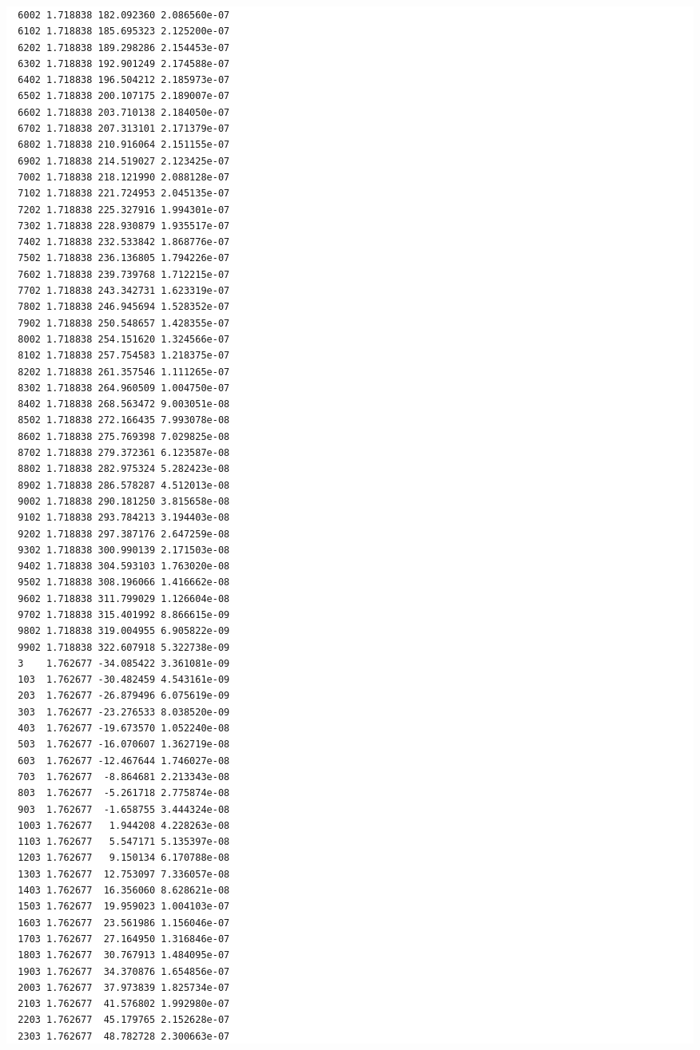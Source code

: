       6002 1.718838 182.092360 2.086560e-07
      6102 1.718838 185.695323 2.125200e-07
      6202 1.718838 189.298286 2.154453e-07
      6302 1.718838 192.901249 2.174588e-07
      6402 1.718838 196.504212 2.185973e-07
      6502 1.718838 200.107175 2.189007e-07
      6602 1.718838 203.710138 2.184050e-07
      6702 1.718838 207.313101 2.171379e-07
      6802 1.718838 210.916064 2.151155e-07
      6902 1.718838 214.519027 2.123425e-07
      7002 1.718838 218.121990 2.088128e-07
      7102 1.718838 221.724953 2.045135e-07
      7202 1.718838 225.327916 1.994301e-07
      7302 1.718838 228.930879 1.935517e-07
      7402 1.718838 232.533842 1.868776e-07
      7502 1.718838 236.136805 1.794226e-07
      7602 1.718838 239.739768 1.712215e-07
      7702 1.718838 243.342731 1.623319e-07
      7802 1.718838 246.945694 1.528352e-07
      7902 1.718838 250.548657 1.428355e-07
      8002 1.718838 254.151620 1.324566e-07
      8102 1.718838 257.754583 1.218375e-07
      8202 1.718838 261.357546 1.111265e-07
      8302 1.718838 264.960509 1.004750e-07
      8402 1.718838 268.563472 9.003051e-08
      8502 1.718838 272.166435 7.993078e-08
      8602 1.718838 275.769398 7.029825e-08
      8702 1.718838 279.372361 6.123587e-08
      8802 1.718838 282.975324 5.282423e-08
      8902 1.718838 286.578287 4.512013e-08
      9002 1.718838 290.181250 3.815658e-08
      9102 1.718838 293.784213 3.194403e-08
      9202 1.718838 297.387176 2.647259e-08
      9302 1.718838 300.990139 2.171503e-08
      9402 1.718838 304.593103 1.763020e-08
      9502 1.718838 308.196066 1.416662e-08
      9602 1.718838 311.799029 1.126604e-08
      9702 1.718838 315.401992 8.866615e-09
      9802 1.718838 319.004955 6.905822e-09
      9902 1.718838 322.607918 5.322738e-09
      3    1.762677 -34.085422 3.361081e-09
      103  1.762677 -30.482459 4.543161e-09
      203  1.762677 -26.879496 6.075619e-09
      303  1.762677 -23.276533 8.038520e-09
      403  1.762677 -19.673570 1.052240e-08
      503  1.762677 -16.070607 1.362719e-08
      603  1.762677 -12.467644 1.746027e-08
      703  1.762677  -8.864681 2.213343e-08
      803  1.762677  -5.261718 2.775874e-08
      903  1.762677  -1.658755 3.444324e-08
      1003 1.762677   1.944208 4.228263e-08
      1103 1.762677   5.547171 5.135397e-08
      1203 1.762677   9.150134 6.170788e-08
      1303 1.762677  12.753097 7.336057e-08
      1403 1.762677  16.356060 8.628621e-08
      1503 1.762677  19.959023 1.004103e-07
      1603 1.762677  23.561986 1.156046e-07
      1703 1.762677  27.164950 1.316846e-07
      1803 1.762677  30.767913 1.484095e-07
      1903 1.762677  34.370876 1.654856e-07
      2003 1.762677  37.973839 1.825734e-07
      2103 1.762677  41.576802 1.992980e-07
      2203 1.762677  45.179765 2.152628e-07
      2303 1.762677  48.782728 2.300663e-07